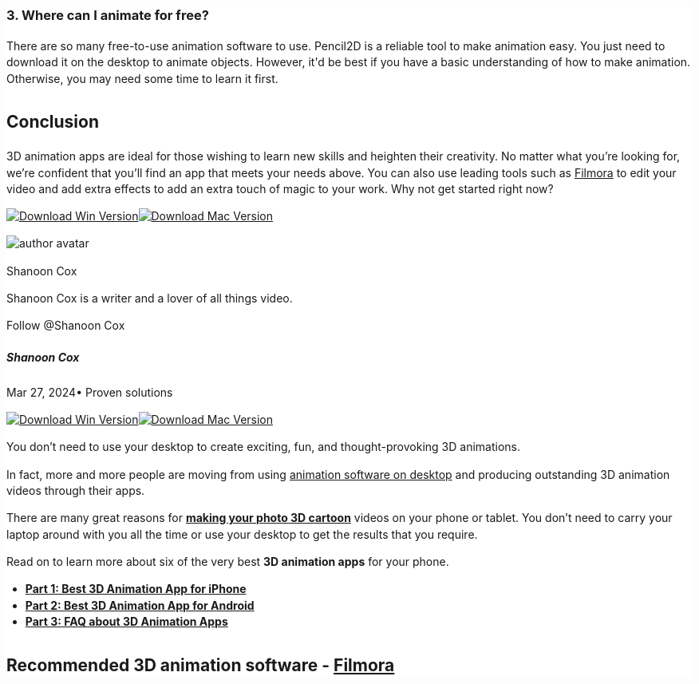 ### 3\. Where can I animate for free?

There are so many free-to-use animation software to use. Pencil2D is a reliable tool to make animation easy. You just need to download it on the desktop to animate objects. However, it'd be best if you have a basic understanding of how to make animation. Otherwise, you may need some time to learn it first.

## Conclusion

3D animation apps are ideal for those wishing to learn new skills and heighten their creativity. No matter what you’re looking for, we’re confident that you’ll find an app that meets your needs above. You can also use leading tools such as [Filmora](https://filmorago.onelink.me/4M4O/34b09bf4) to edit your video and add extra effects to add an extra touch of magic to your work. Why not get started right now?

[![Download Win Version](https://images.wondershare.com/filmora/guide/download-btn-win.jpg)](https://tools.techidaily.com/wondershare/filmora/download/)[![Download Mac Version](https://images.wondershare.com/filmora/guide/download-btn-mac.jpg)](https://tools.techidaily.com/wondershare/filmora/download/)

![author avatar](https://images.wondershare.com/filmora/article-images/shannon-cox.jpg)

Shanoon Cox

Shanoon Cox is a writer and a lover of all things video.

Follow @Shanoon Cox

##### Shanoon Cox

 Mar 27, 2024• Proven solutions

[![Download Win Version](https://images.wondershare.com/filmora/guide/download-btn-win.jpg)](https://tools.techidaily.com/wondershare/filmora/download/)[![Download Mac Version](https://images.wondershare.com/filmora/guide/download-btn-mac.jpg)](https://tools.techidaily.com/wondershare/filmora/download/)

You don’t need to use your desktop to create exciting, fun, and thought-provoking 3D animations.

In fact, more and more people are moving from using [animation software on desktop](https://tools.techidaily.com/wondershare/filmora/download/) and producing outstanding 3D animation videos through their apps.

There are many great reasons for [**making your photo 3D cartoon**](https://tools.techidaily.com/wondershare/filmora/download/) videos on your phone or tablet. You don’t need to carry your laptop around with you all the time or use your desktop to get the results that you require.

Read on to learn more about six of the very best **3D animation apps** for your phone.

* [**Part 1: Best 3D Animation App for iPhone**](#part1)
* [**Part 2: Best 3D Animation App for Android**](#part2)
* [**Part 3: FAQ about 3D Animation Apps**](#part3)

## Recommended 3D animation software - [Filmora](https://tools.techidaily.com/wondershare/filmora/download/)
